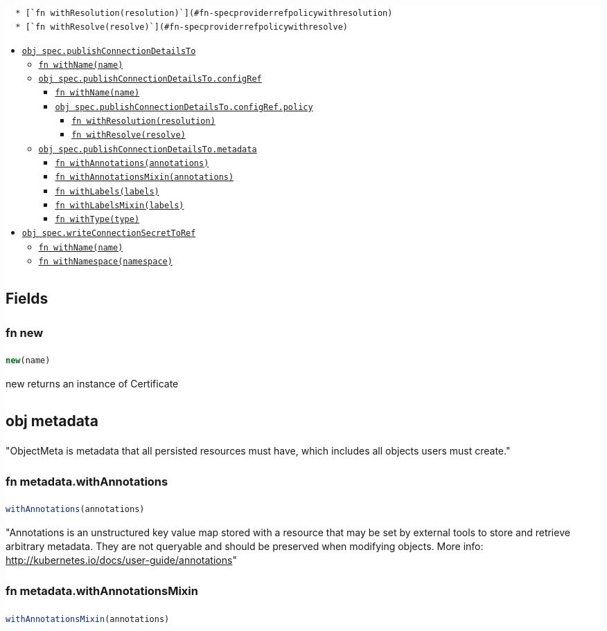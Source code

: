       * [`fn withResolution(resolution)`](#fn-specproviderrefpolicywithresolution)
      * [`fn withResolve(resolve)`](#fn-specproviderrefpolicywithresolve)
  * [`obj spec.publishConnectionDetailsTo`](#obj-specpublishconnectiondetailsto)
    * [`fn withName(name)`](#fn-specpublishconnectiondetailstowithname)
    * [`obj spec.publishConnectionDetailsTo.configRef`](#obj-specpublishconnectiondetailstoconfigref)
      * [`fn withName(name)`](#fn-specpublishconnectiondetailstoconfigrefwithname)
      * [`obj spec.publishConnectionDetailsTo.configRef.policy`](#obj-specpublishconnectiondetailstoconfigrefpolicy)
        * [`fn withResolution(resolution)`](#fn-specpublishconnectiondetailstoconfigrefpolicywithresolution)
        * [`fn withResolve(resolve)`](#fn-specpublishconnectiondetailstoconfigrefpolicywithresolve)
    * [`obj spec.publishConnectionDetailsTo.metadata`](#obj-specpublishconnectiondetailstometadata)
      * [`fn withAnnotations(annotations)`](#fn-specpublishconnectiondetailstometadatawithannotations)
      * [`fn withAnnotationsMixin(annotations)`](#fn-specpublishconnectiondetailstometadatawithannotationsmixin)
      * [`fn withLabels(labels)`](#fn-specpublishconnectiondetailstometadatawithlabels)
      * [`fn withLabelsMixin(labels)`](#fn-specpublishconnectiondetailstometadatawithlabelsmixin)
      * [`fn withType(type)`](#fn-specpublishconnectiondetailstometadatawithtype)
  * [`obj spec.writeConnectionSecretToRef`](#obj-specwriteconnectionsecrettoref)
    * [`fn withName(name)`](#fn-specwriteconnectionsecrettorefwithname)
    * [`fn withNamespace(namespace)`](#fn-specwriteconnectionsecrettorefwithnamespace)

## Fields

### fn new

```ts
new(name)
```

new returns an instance of Certificate

## obj metadata

"ObjectMeta is metadata that all persisted resources must have, which includes all objects users must create."

### fn metadata.withAnnotations

```ts
withAnnotations(annotations)
```

"Annotations is an unstructured key value map stored with a resource that may be set by external tools to store and retrieve arbitrary metadata. They are not queryable and should be preserved when modifying objects. More info: http://kubernetes.io/docs/user-guide/annotations"

### fn metadata.withAnnotationsMixin

```ts
withAnnotationsMixin(annotations)
```
